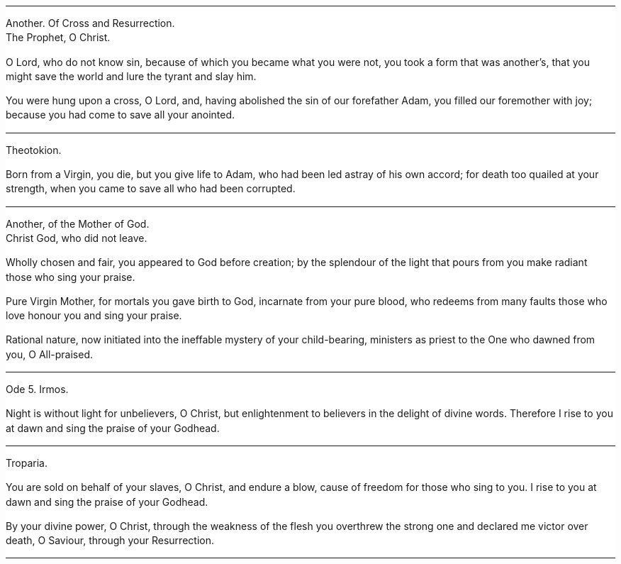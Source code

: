 ****

Another. Of Cross and Resurrection.  
The Prophet, O Christ.

O Lord, who do not know sin, because of which you became what you were
not, you took a form that was another’s, that you might save the world
and lure the tyrant and slay him.

You were hung upon a cross, O Lord, and, having abolished the sin of our
forefather Adam, you filled our foremother with joy; because you had
come to save all your anointed.

****

Theotokion.

Born from a Virgin, you die, but you give life to Adam, who had been led
astray of his own accord; for death too quailed at your strength, when
you came to save all who had been corrupted.

****

Another, of the Mother of God.  
Christ God, who did not leave.

Wholly chosen and fair, you appeared to God before creation; by the
splendour of the light that pours from you make radiant those who sing
your praise.

Pure Virgin Mother, for mortals you gave birth to God, incarnate from
your pure blood, who redeems from many faults those who love honour you
and sing your praise.

Rational nature, now initiated into the ineffable mystery of your
child-bearing, ministers as priest to the One who dawned from you, O
All-praised.

****

Ode 5. Irmos.

Night is without light for unbelievers, O Christ, but enlightenment to
believers in the delight of divine words. Therefore I rise to you at
dawn and sing the praise of your Godhead.

****

Troparia.

You are sold on behalf of your slaves, O Christ, and endure a blow,
cause of freedom for those who sing to you. I rise to you at dawn and
sing the praise of your Godhead.

By your divine power, O Christ, through the weakness of the flesh you
overthrew the strong one and declared me victor over death, O Saviour,
through your Resurrection.

****
